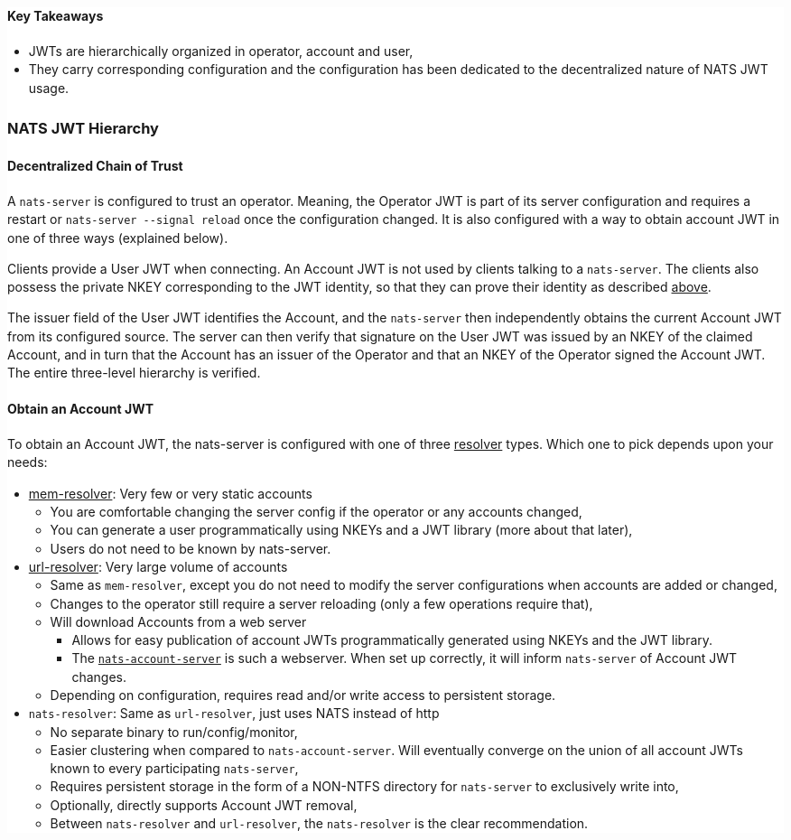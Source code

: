 #### Key Takeaways

* JWTs are hierarchically organized in operator, account and user,
* They carry corresponding configuration and the configuration has
  been dedicated to the decentralized nature of NATS JWT usage.

### NATS JWT Hierarchy

#### Decentralized Chain of Trust

A `nats-server` is configured to trust an operator. Meaning, the
Operator JWT is part of its server configuration and requires a
restart or `nats-server --signal reload` once the configuration
changed. It is also configured with a way to obtain account JWT in one
of three ways (explained below).

Clients provide a User JWT when connecting. An Account JWT is not used by clients talking to a `nats-server`. The clients also possess the private NKEY corresponding to the JWT identity, so that they can prove their identity as described [above](jwt.md#what-are-nkeys).

The issuer field of the User JWT identifies the Account, and the `nats-server` then independently obtains the current Account JWT from its configured source. The server can then verify that signature on the User JWT was issued by an NKEY of the claimed Account, and in turn that the Account has an issuer of the Operator and that an NKEY of the Operator signed the Account JWT. The entire three-level hierarchy is verified.

#### **Obtain an Account JWT**

To obtain an Account JWT, the nats-server is configured with one of
three
[resolver](../configuration/securing_nats/jwt/resolver.md)
types. Which one to pick depends upon your needs:

* [mem-resolver](../configuration/securing_nats/jwt/resolver.md#memory):
  Very few or very static accounts
  * You are comfortable changing the server config if the operator or
    any accounts changed,
  * You can generate a user programmatically using NKEYs and a JWT
    library (more about that later),
  * Users do not need to be known by nats-server.
* [url-resolver](../configuration/securing_nats/jwt/resolver.md#url-resolver):
  Very large volume of accounts
  * Same as `mem-resolver`, except you do not need to modify the
    server configurations when accounts are added or changed,
  * Changes to the operator still require a server reloading (only a
    few operations require that),
  * Will download Accounts from a web server
    * Allows for easy publication of account JWTs programmatically
      generated using NKEYs and the JWT library.
    * The [`nats-account-server`](../../using-nats/nats-tools/nas/) is
      such a webserver. When set up correctly, it will inform
      `nats-server` of Account JWT changes.
  * Depending on configuration, requires read and/or write access to
    persistent storage.
* `nats-resolver`: Same as `url-resolver`, just uses NATS instead of
  http
  * No separate binary to run/config/monitor,
  * Easier clustering when compared to `nats-account-server`. Will
    eventually converge on the union of all account JWTs known to
    every participating `nats-server`,
  * Requires persistent storage in the form of a NON-NTFS directory
    for `nats-server` to exclusively write into,
  * Optionally, directly supports Account JWT removal,
  * Between `nats-resolver` and `url-resolver`, the `nats-resolver` is
    the clear recommendation.
